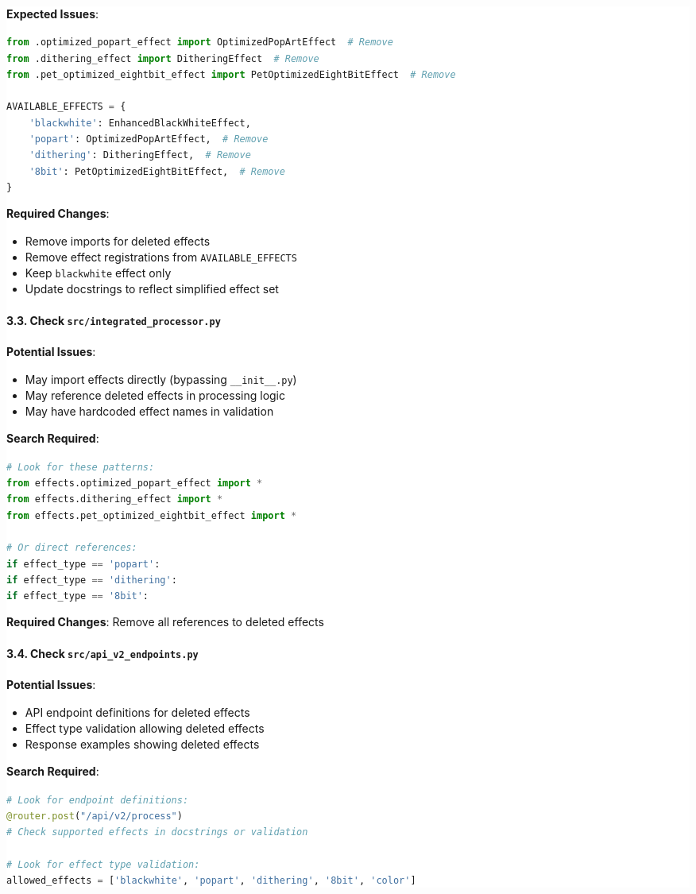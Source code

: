 **Expected Issues**:
```python
from .optimized_popart_effect import OptimizedPopArtEffect  # Remove
from .dithering_effect import DitheringEffect  # Remove
from .pet_optimized_eightbit_effect import PetOptimizedEightBitEffect  # Remove

AVAILABLE_EFFECTS = {
    'blackwhite': EnhancedBlackWhiteEffect,
    'popart': OptimizedPopArtEffect,  # Remove
    'dithering': DitheringEffect,  # Remove
    '8bit': PetOptimizedEightBitEffect,  # Remove
}
```

**Required Changes**:
- Remove imports for deleted effects
- Remove effect registrations from `AVAILABLE_EFFECTS`
- Keep `blackwhite` effect only
- Update docstrings to reflect simplified effect set

#### 3.3. Check `src/integrated_processor.py`

**Potential Issues**:
- May import effects directly (bypassing `__init__.py`)
- May reference deleted effects in processing logic
- May have hardcoded effect names in validation

**Search Required**:
```python
# Look for these patterns:
from effects.optimized_popart_effect import *
from effects.dithering_effect import *
from effects.pet_optimized_eightbit_effect import *

# Or direct references:
if effect_type == 'popart':
if effect_type == 'dithering':
if effect_type == '8bit':
```

**Required Changes**: Remove all references to deleted effects

#### 3.4. Check `src/api_v2_endpoints.py`

**Potential Issues**:
- API endpoint definitions for deleted effects
- Effect type validation allowing deleted effects
- Response examples showing deleted effects

**Search Required**:
```python
# Look for endpoint definitions:
@router.post("/api/v2/process")
# Check supported effects in docstrings or validation

# Look for effect type validation:
allowed_effects = ['blackwhite', 'popart', 'dithering', '8bit', 'color']
```
